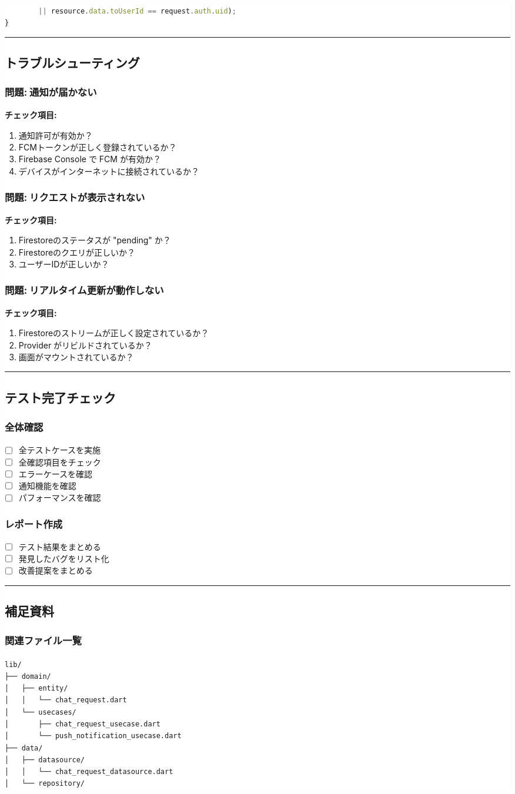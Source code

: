 ```javascript
        || resource.data.toUserId == request.auth.uid);
}
```

---

## トラブルシューティング

### 問題: 通知が届かない
**チェック項目:**
1. 通知許可が有効か？
2. FCMトークンが正しく登録されているか？
3. Firebase Console で FCM が有効か？
4. デバイスがインターネットに接続されているか？

### 問題: リクエストが表示されない
**チェック項目:**
1. Firestoreのステータスが "pending" か？
2. Firestoreのクエリが正しいか？
3. ユーザーIDが正しいか？

### 問題: リアルタイム更新が動作しない
**チェック項目:**
1. Firestoreのストリームが正しく設定されているか？
2. Provider がリビルドされているか？
3. 画面がマウントされているか？

---

## テスト完了チェック

### 全体確認
- [ ] 全テストケースを実施
- [ ] 全確認項目をチェック
- [ ] エラーケースを確認
- [ ] 通知機能を確認
- [ ] パフォーマンスを確認

### レポート作成
- [ ] テスト結果をまとめる
- [ ] 発見したバグをリスト化
- [ ] 改善提案をまとめる

---

## 補足資料

### 関連ファイル一覧
```
lib/
├── domain/
│   ├── entity/
│   │   └── chat_request.dart
│   └── usecases/
│       ├── chat_request_usecase.dart
│       └── push_notification_usecase.dart
├── data/
│   ├── datasource/
│   │   └── chat_request_datasource.dart
│   └── repository/
```